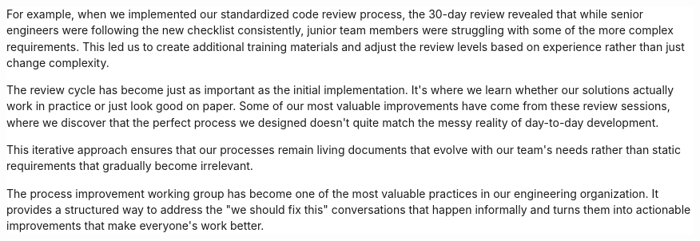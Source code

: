 For example, when we implemented our standardized code review process, the 30-day review revealed that while senior engineers were following the new checklist consistently, junior team members were struggling with some of the more complex requirements. This led us to create additional training materials and adjust the review levels based on experience rather than just change complexity.

The review cycle has become just as important as the initial implementation. It's where we learn whether our solutions actually work in practice or just look good on paper. Some of our most valuable improvements have come from these review sessions, where we discover that the perfect process we designed doesn't quite match the messy reality of day-to-day development.

This iterative approach ensures that our processes remain living documents that evolve with our team's needs rather than static requirements that gradually become irrelevant.

The process improvement working group has become one of the most valuable practices in our engineering organization. It provides a structured way to address the "we should fix this" conversations that happen informally and turns them into actionable improvements that make everyone's work better.